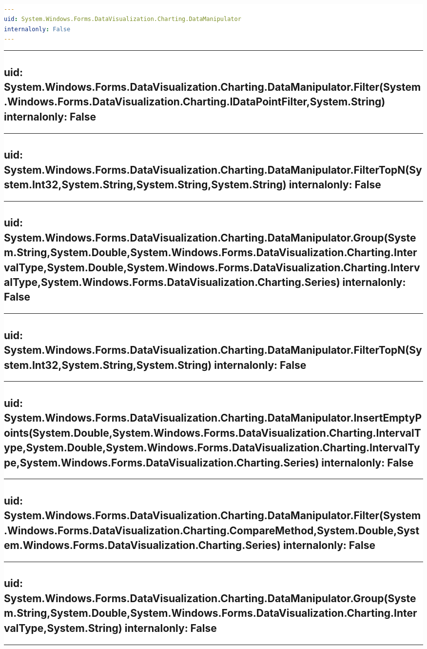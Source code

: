 ```yaml
---
uid: System.Windows.Forms.DataVisualization.Charting.DataManipulator
internalonly: False
---
```


---
uid: System.Windows.Forms.DataVisualization.Charting.DataManipulator.Filter(System.Windows.Forms.DataVisualization.Charting.IDataPointFilter,System.String)
internalonly: False
---

---
uid: System.Windows.Forms.DataVisualization.Charting.DataManipulator.FilterTopN(System.Int32,System.String,System.String,System.String)
internalonly: False
---

---
uid: System.Windows.Forms.DataVisualization.Charting.DataManipulator.Group(System.String,System.Double,System.Windows.Forms.DataVisualization.Charting.IntervalType,System.Double,System.Windows.Forms.DataVisualization.Charting.IntervalType,System.Windows.Forms.DataVisualization.Charting.Series)
internalonly: False
---

---
uid: System.Windows.Forms.DataVisualization.Charting.DataManipulator.FilterTopN(System.Int32,System.String,System.String)
internalonly: False
---

---
uid: System.Windows.Forms.DataVisualization.Charting.DataManipulator.InsertEmptyPoints(System.Double,System.Windows.Forms.DataVisualization.Charting.IntervalType,System.Double,System.Windows.Forms.DataVisualization.Charting.IntervalType,System.Windows.Forms.DataVisualization.Charting.Series)
internalonly: False
---

---
uid: System.Windows.Forms.DataVisualization.Charting.DataManipulator.Filter(System.Windows.Forms.DataVisualization.Charting.CompareMethod,System.Double,System.Windows.Forms.DataVisualization.Charting.Series)
internalonly: False
---

---
uid: System.Windows.Forms.DataVisualization.Charting.DataManipulator.Group(System.String,System.Double,System.Windows.Forms.DataVisualization.Charting.IntervalType,System.String)
internalonly: False
---

---
